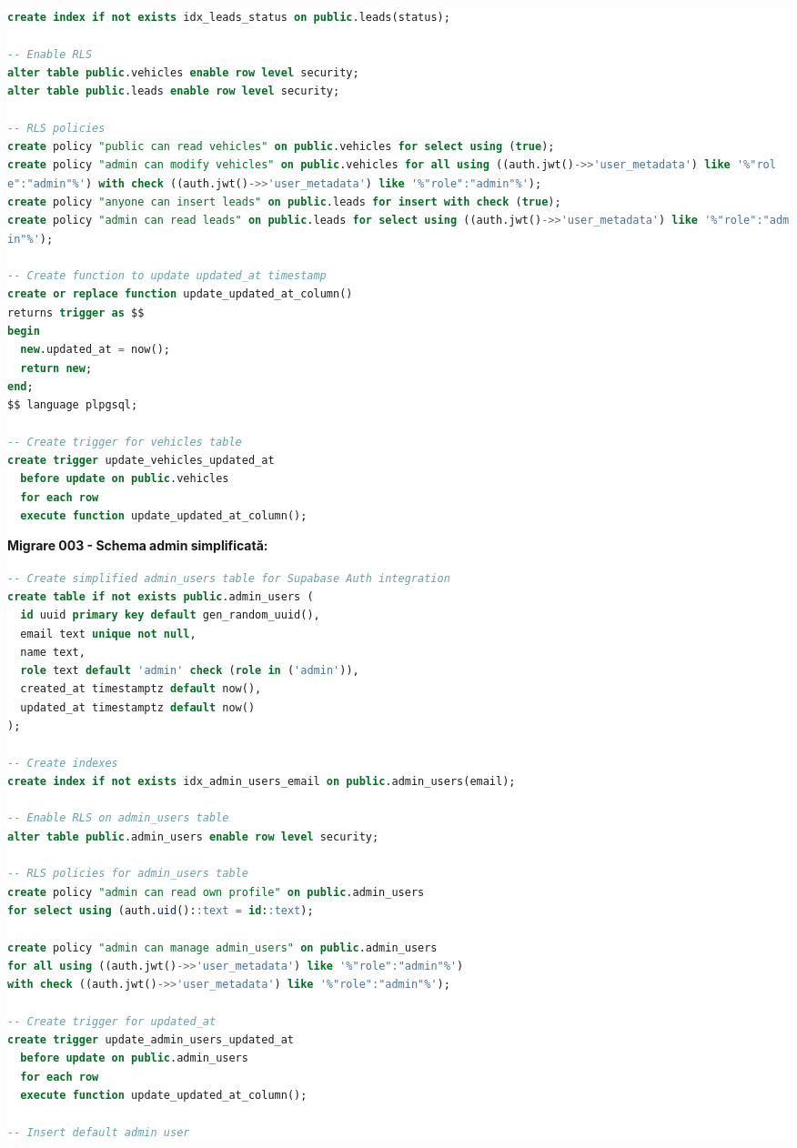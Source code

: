 ```sql
create index if not exists idx_leads_status on public.leads(status);

-- Enable RLS
alter table public.vehicles enable row level security;
alter table public.leads enable row level security;

-- RLS policies
create policy "public can read vehicles" on public.vehicles for select using (true);
create policy "admin can modify vehicles" on public.vehicles for all using ((auth.jwt()->>'user_metadata') like '%"role":"admin"%') with check ((auth.jwt()->>'user_metadata') like '%"role":"admin"%');
create policy "anyone can insert leads" on public.leads for insert with check (true);
create policy "admin can read leads" on public.leads for select using ((auth.jwt()->>'user_metadata') like '%"role":"admin"%');

-- Create function to update updated_at timestamp
create or replace function update_updated_at_column()
returns trigger as $$
begin
  new.updated_at = now();
  return new;
end;
$$ language plpgsql;

-- Create trigger for vehicles table
create trigger update_vehicles_updated_at
  before update on public.vehicles
  for each row
  execute function update_updated_at_column();
```

**Migrare 003 - Schema admin simplificată:**
```sql
-- Create simplified admin_users table for Supabase Auth integration
create table if not exists public.admin_users (
  id uuid primary key default gen_random_uuid(),
  email text unique not null,
  name text,
  role text default 'admin' check (role in ('admin')),
  created_at timestamptz default now(),
  updated_at timestamptz default now()
);

-- Create indexes
create index if not exists idx_admin_users_email on public.admin_users(email);

-- Enable RLS on admin_users table
alter table public.admin_users enable row level security;

-- RLS policies for admin_users table
create policy "admin can read own profile" on public.admin_users
for select using (auth.uid()::text = id::text);

create policy "admin can manage admin_users" on public.admin_users
for all using ((auth.jwt()->>'user_metadata') like '%"role":"admin"%')
with check ((auth.jwt()->>'user_metadata') like '%"role":"admin"%');

-- Create trigger for updated_at
create trigger update_admin_users_updated_at
  before update on public.admin_users
  for each row
  execute function update_updated_at_column();

-- Insert default admin user
```